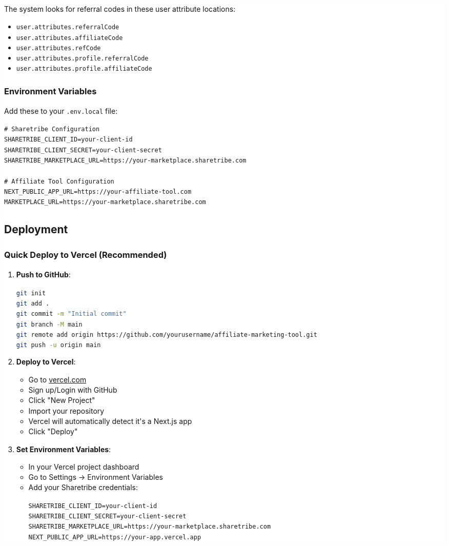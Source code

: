 The system looks for referral codes in these user attribute locations:
- `user.attributes.referralCode`
- `user.attributes.affiliateCode`
- `user.attributes.refCode`
- `user.attributes.profile.referralCode`
- `user.attributes.profile.affiliateCode`

### Environment Variables

Add these to your `.env.local` file:

```env
# Sharetribe Configuration
SHARETRIBE_CLIENT_ID=your-client-id
SHARETRIBE_CLIENT_SECRET=your-client-secret
SHARETRIBE_MARKETPLACE_URL=https://your-marketplace.sharetribe.com

# Affiliate Tool Configuration
NEXT_PUBLIC_APP_URL=https://your-affiliate-tool.com
MARKETPLACE_URL=https://your-marketplace.sharetribe.com
```

## Deployment

### Quick Deploy to Vercel (Recommended)

1. **Push to GitHub**:
   ```bash
   git init
   git add .
   git commit -m "Initial commit"
   git branch -M main
   git remote add origin https://github.com/yourusername/affiliate-marketing-tool.git
   git push -u origin main
   ```

2. **Deploy to Vercel**:
   - Go to [vercel.com](https://vercel.com)
   - Sign up/Login with GitHub
   - Click "New Project"
   - Import your repository
   - Vercel will automatically detect it's a Next.js app
   - Click "Deploy"

3. **Set Environment Variables**:
   - In your Vercel project dashboard
   - Go to Settings → Environment Variables
   - Add your Sharetribe credentials:
     ```
     SHARETRIBE_CLIENT_ID=your-client-id
     SHARETRIBE_CLIENT_SECRET=your-client-secret
     SHARETRIBE_MARKETPLACE_URL=https://your-marketplace.sharetribe.com
     NEXT_PUBLIC_APP_URL=https://your-app.vercel.app
     ```
